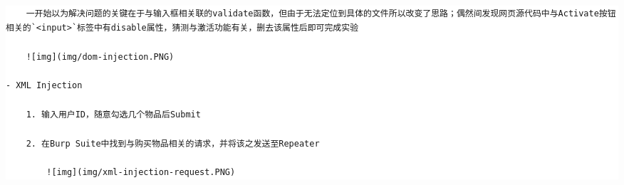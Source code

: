         一开始以为解决问题的关键在于与输入框相关联的validate函数，但由于无法定位到具体的文件所以改变了思路；偶然间发现网页源代码中与Activate按钮相关的`<input>`标签中有disable属性，猜测与激活功能有关，删去该属性后即可完成实验

        ![img](img/dom-injection.PNG)

    - XML Injection

        1. 输入用户ID，随意勾选几个物品后Submit

        2. 在Burp Suite中找到与购买物品相关的请求，并将该之发送至Repeater

            ![img](img/xml-injection-request.PNG)
